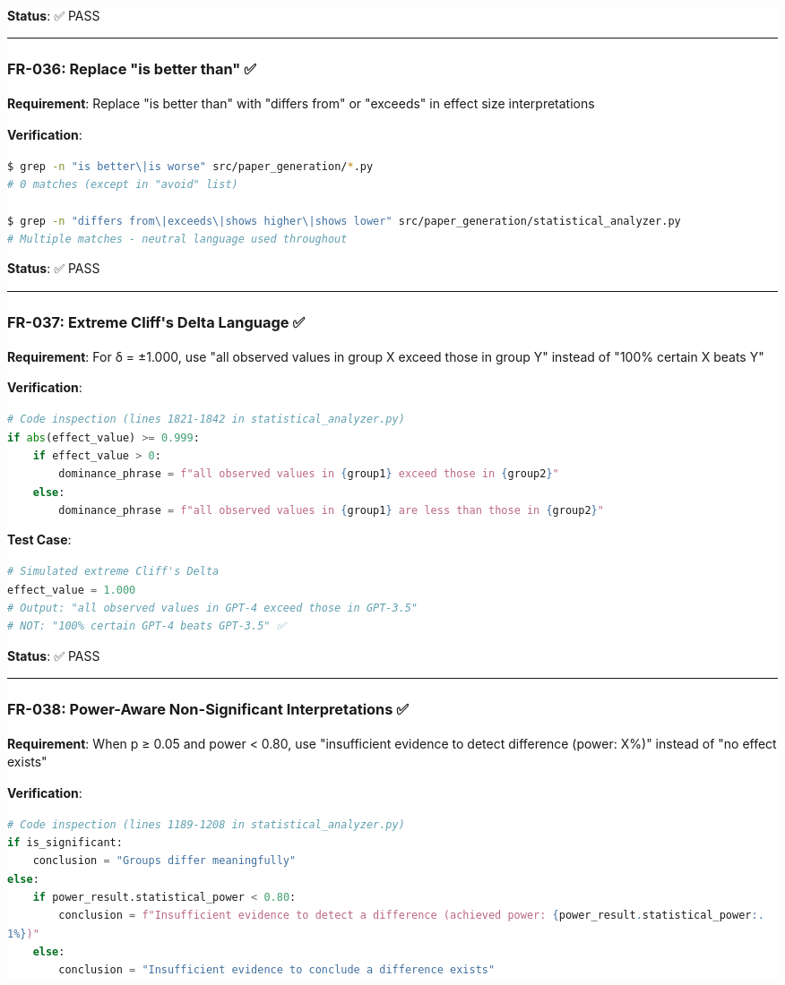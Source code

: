 **Status**: ✅ PASS

---

### FR-036: Replace "is better than" ✅

**Requirement**: Replace "is better than" with "differs from" or "exceeds" in effect size interpretations

**Verification**:
```bash
$ grep -n "is better\|is worse" src/paper_generation/*.py
# 0 matches (except in "avoid" list)

$ grep -n "differs from\|exceeds\|shows higher\|shows lower" src/paper_generation/statistical_analyzer.py
# Multiple matches - neutral language used throughout
```

**Status**: ✅ PASS

---

### FR-037: Extreme Cliff's Delta Language ✅

**Requirement**: For δ = ±1.000, use "all observed values in group X exceed those in group Y" instead of "100% certain X beats Y"

**Verification**:
```python
# Code inspection (lines 1821-1842 in statistical_analyzer.py)
if abs(effect_value) >= 0.999:
    if effect_value > 0:
        dominance_phrase = f"all observed values in {group1} exceed those in {group2}"
    else:
        dominance_phrase = f"all observed values in {group1} are less than those in {group2}"
```

**Test Case**:
```python
# Simulated extreme Cliff's Delta
effect_value = 1.000
# Output: "all observed values in GPT-4 exceed those in GPT-3.5"
# NOT: "100% certain GPT-4 beats GPT-3.5" ✅
```

**Status**: ✅ PASS

---

### FR-038: Power-Aware Non-Significant Interpretations ✅

**Requirement**: When p ≥ 0.05 and power < 0.80, use "insufficient evidence to detect difference (power: X%)" instead of "no effect exists"

**Verification**:
```python
# Code inspection (lines 1189-1208 in statistical_analyzer.py)
if is_significant:
    conclusion = "Groups differ meaningfully"
else:
    if power_result.statistical_power < 0.80:
        conclusion = f"Insufficient evidence to detect a difference (achieved power: {power_result.statistical_power:.1%})"
    else:
        conclusion = "Insufficient evidence to conclude a difference exists"
```
